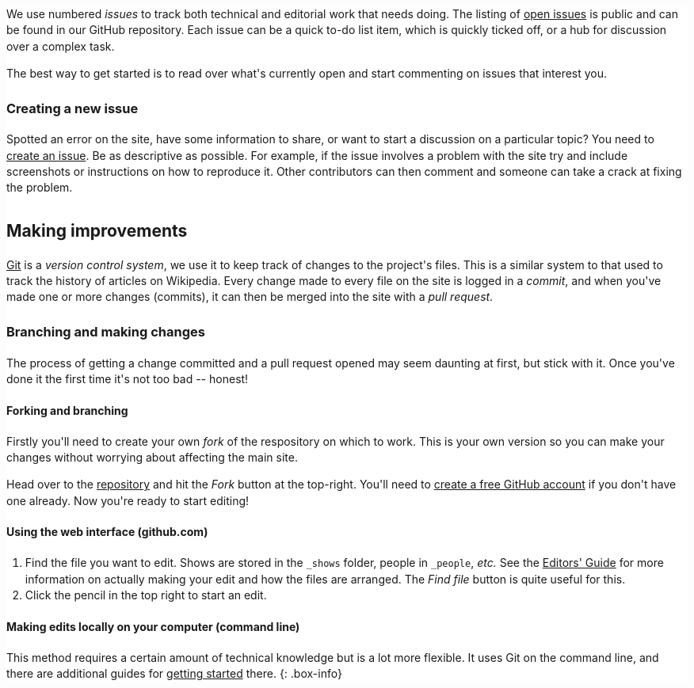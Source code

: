 We use numbered _issues_ to track both technical and editorial work that needs doing. The listing of [open issues][gh-issues] is public and can be found in our GitHub repository. Each issue can be a quick to-do list item, which is quickly ticked off, or a hub for discussion over a complex task.

The best way to get started is to read over what's currently open and start commenting on issues that interest you.

### <i class="octicon octicon-issue-opened"></i> Creating a new issue

Spotted an error on the site, have some information to share, or want to start a discussion on a particular topic? You need to [create an issue][gh-issues-new]. Be as descriptive as possible. For example, if the issue involves a problem with the site try and include screenshots or instructions on how to reproduce it. Other contributors can then comment and someone can take a crack at fixing the problem.

## <i class="octicon octicon-repo-push"></i> Making improvements

[Git][git-scm] is a _version control system_, we use it to keep track of changes to the project's files. This is a similar system to that used to track the history of articles on Wikipedia. Every change made to every file on the site is logged in a _commit_, and when you've made one or more changes (commits), it can then be merged into the site with a _pull request_.

### <i class="octicon octicon-repo-forked"></i> Branching and making changes

The process of getting a change committed and a pull request opened may seem daunting at first, but stick with it. Once you've done it the first time it's not too bad -- honest!

#### Forking and branching

Firstly you'll need to create your own _fork_ of the respository on which to work. This is your own version so you can make your changes without worrying about affecting the main site. 

Head over to the [repository][gh-repo] and hit the _<i class="octicon octicon-repo-forked"></i> Fork_ button at the top-right. You'll need to [create a free GitHub account](https://github.com/join/) if you don't have one already. Now you're ready to start editing!

#### Using the web interface (github.com)

<iframe class="youtube" src="https://www.youtube.com/embed/yC2aBvMgTzg?showinfo=0&color=white&modestbranding=1" frameborder="0" allowfullscreen></iframe>

1. Find the file you want to edit. Shows are stored in the `_shows` folder, people in `_people`, _etc._ See the [Editors' Guide](/docs/editing/) for more information on actually making your edit and how the files are arranged. The _Find file_ button is quite useful for this.
2. Click the <i class="octicon octicon-pencil"></i> pencil in the top right to start an edit.

#### Making edits locally on your computer (command line)

This method requires a certain amount of technical knowledge but is a lot more flexible. It uses Git on the command line, and there are additional guides for [getting started](https://git-scm.com/doc) there.
{: .box-info}


[gh-repo]: https://github.com/urn/urn-history-project
[gh-issues]: https://github.com/urn/urn-history-project/issues
[gh-issues-new]: https://github.com/urn/urn-history-project/issues/new
[gh-pulls]: https://github.com/urn/urn-history-project/pulls
[git-scm]: https://git-scm.com/
[chris-beams-commits]: https://chris.beams.io/posts/git-commit/
[gh-help-auto-close]: https://help.github.com/articles/closing-issues-via-commit-messages/
[gh-resources]: https://help.github.com/articles/git-and-github-learning-resources/
[git-guis]: https://git-scm.com/downloads/guis
[ben-balter-pulls]: https://ben.balter.com/2015/12/08/types-of-pull-requests/